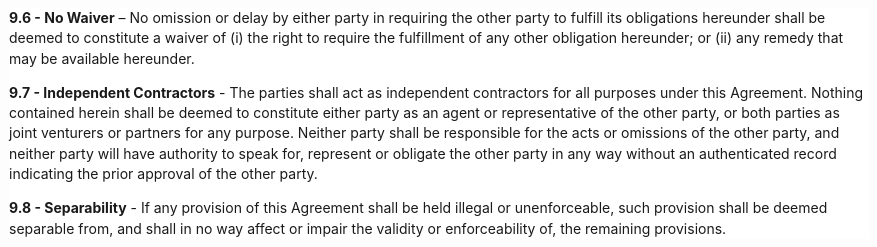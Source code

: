 **9.6 - No Waiver** – No omission or delay by either party in requiring the other party to fulfill its obligations hereunder shall be deemed to constitute a waiver of (i) the right to require the fulfillment of any other obligation hereunder; or (ii) any remedy that may be available hereunder.

**9.7 - Independent Contractors** - The parties shall act as independent contractors for all purposes under this Agreement. Nothing contained herein shall be deemed to constitute either party as an agent or representative of the other party, or both parties as joint venturers or partners for any purpose. Neither party shall be responsible for the acts or omissions of the other party, and neither party will have authority to speak for, represent or obligate the other party in any way without an authenticated record indicating the prior approval of the other party.

**9.8 - Separability** - If any provision of this Agreement shall be held illegal or unenforceable, such provision shall be deemed separable from, and shall in no way affect or impair the validity or enforceability of, the remaining provisions.
